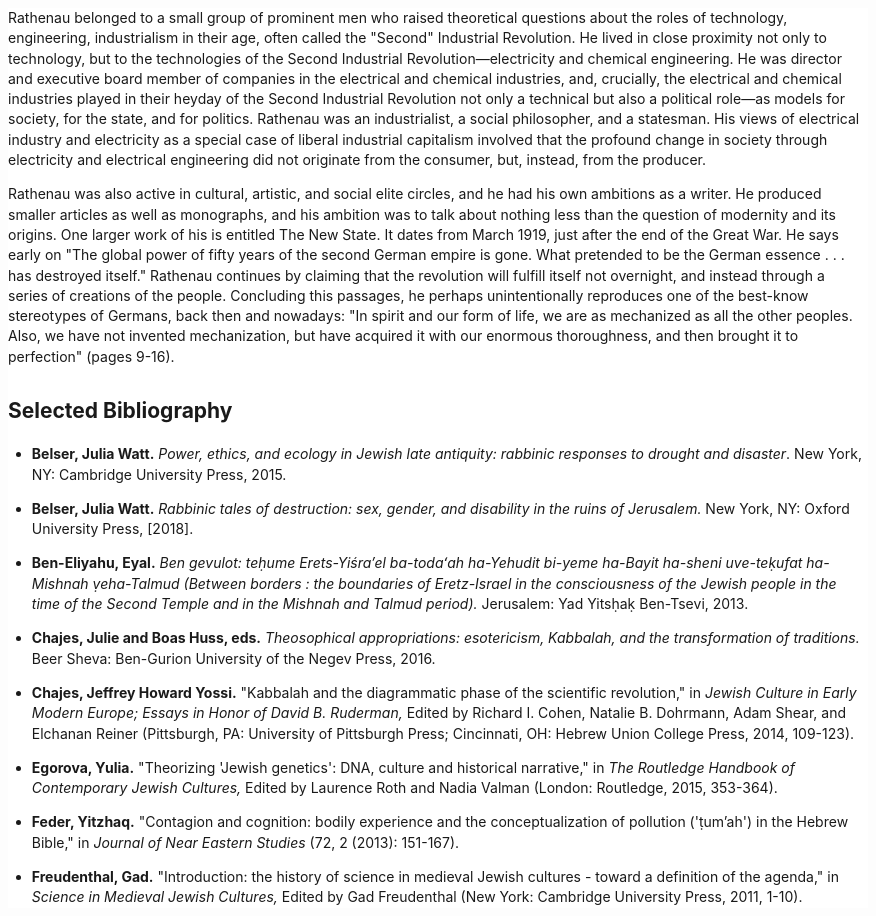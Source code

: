 Rathenau belonged to a small group of prominent men who raised theoretical questions about the roles of technology, engineering, industrialism in their age, often called the "Second" Industrial Revolution. He lived in close proximity not only to technology, but to the technologies of the Second Industrial Revolution—electricity and chemical engineering. He was director and executive board member of companies in the electrical and chemical industries, and, crucially, the electrical and chemical industries played in their heyday of the Second Industrial Revolution not only a technical but also a political role—as models for society, for the state, and for politics. Rathenau was an industrialist, a social philosopher, and a statesman. His views of electrical industry and electricity as a special case of liberal industrial capitalism involved that the profound change in society through electricity and electrical engineering did not originate from the consumer, but, instead, from the producer.

Rathenau was also active in cultural, artistic, and social elite circles, and he had his own ambitions as a writer. He produced smaller articles as well as monographs, and his ambition was to talk about nothing less than the question of modernity and its origins. One larger work of his is entitled The New State. It dates from March 1919, just after the end of the Great War. He says early on "The global power of fifty years of the second German empire is gone. What pretended to be the German essence . . . has destroyed itself." Rathenau continues by claiming that the revolution will fulfill itself not overnight, and instead through a series of creations of the people. Concluding this passages, he perhaps unintentionally reproduces one of the best-know stereotypes of Germans, back then and nowadays: "In spirit and our form of life, we are as mechanized as all the other peoples. Also, we have not invented mechanization, but have acquired it with our enormous thoroughness, and then brought it to perfection" (pages 9-16).

## Selected Bibliography

*   **Belser, Julia Watt.** _Power, ethics, and ecology in Jewish late antiquity: rabbinic responses to drought and disaster_. New York, NY: Cambridge University Press, 2015.
    
*   **Belser, Julia Watt.** _Rabbinic tales of destruction: sex, gender, and disability in the ruins of Jerusalem._ New York, NY: Oxford University Press, \[2018\].
    
*   **Ben-Eliyahu, Eyal.** _Ben gevulot: teḥume Erets-Yiśraʼel ba-todaʻah ha-Yehudit bi-yeme ha-Bayit ha-sheni uve-teḳufat ha-Mishnah ṿeha-Talmud (Between borders : the boundaries of Eretz-Israel in the consciousness of the Jewish people in the time of the Second Temple and in the Mishnah and Talmud period)._ Jerusalem: Yad Yitsḥaḳ Ben-Tsevi, 2013.
    
*   **Chajes, Julie and Boas Huss, eds.** _Theosophical appropriations: esotericism, Kabbalah, and the transformation of traditions._ Beer Sheva: Ben-Gurion University of the Negev Press, 2016.
    
*   **Chajes, Jeffrey Howard Yossi.** "Kabbalah and the diagrammatic phase of the scientific revolution," in _Jewish Culture in Early Modern Europe; Essays in Honor of David B. Ruderman,_ Edited by Richard I. Cohen, Natalie B. Dohrmann, Adam Shear, and Elchanan Reiner (Pittsburgh, PA: University of Pittsburgh Press; Cincinnati, OH: Hebrew Union College Press, 2014, 109-123).
    
*   **Egorova, Yulia.** "Theorizing 'Jewish genetics': DNA, culture and historical narrative," in _The Routledge Handbook of Contemporary Jewish Cultures,_ Edited by Laurence Roth and Nadia Valman (London: Routledge, 2015, 353-364).
    
*   **Feder, Yitzhaq.** "Contagion and cognition: bodily experience and the conceptualization of pollution ('ṭum’ah') in the Hebrew Bible," in _Journal of Near Eastern Studies_ (72, 2 (2013): 151-167).
    
*   **Freudenthal, Gad.** "Introduction: the history of science in medieval Jewish cultures - toward a definition of the agenda," in _Science in Medieval Jewish Cultures,_ Edited by Gad Freudenthal (New York: Cambridge University Press, 2011, 1-10).
    